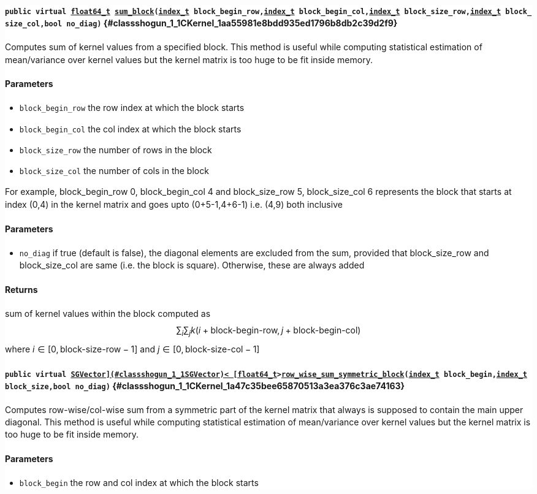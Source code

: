 #### `public virtual `[`float64_t`](#common_8h_1ac55f3ae81b5bc9053760baacf57e47f4)` `[`sum_block`](#classshogun_1_1CKernel_1aa55981e8bdd935ed1796b8db2c39d2f9)`(`[`index_t`](#common_8h_1a6da8132ec1234c0d616142e3a246f858)` block_begin_row,`[`index_t`](#common_8h_1a6da8132ec1234c0d616142e3a246f858)` block_begin_col,`[`index_t`](#common_8h_1a6da8132ec1234c0d616142e3a246f858)` block_size_row,`[`index_t`](#common_8h_1a6da8132ec1234c0d616142e3a246f858)` block_size_col,bool no_diag)` {#classshogun_1_1CKernel_1aa55981e8bdd935ed1796b8db2c39d2f9}

Computes sum of kernel values from a specified block. This method is useful while computing statistical estimation of mean/variance over kernel values but the kernel matrix is too huge to be fit inside memory.

#### Parameters
* `block_begin_row` the row index at which the block starts 

* `block_begin_col` the col index at which the block starts 

* `block_size_row` the number of rows in the block 

* `block_size_col` the number of cols in the block

For example, block_begin_row 0, block_begin_col 4 and block_size_row 5, block_size_col 6 represents the block that starts at index (0,4) in the kernel matrix and goes upto (0+5-1,4+6-1) i.e. (4,9) both inclusive

#### Parameters
* `no_diag` if true (default is false), the diagonal elements are excluded from the sum, provided that block_size_row and block_size_col are same (i.e. the block is square). Otherwise, these are always added

#### Returns
sum of kernel values within the block computed as 
$$
\sum_{i}\sum_{j}k(i+\text{block-begin-row}, j+\text{block-begin-col})
$$
 where $i\in[0,\text{block-size-row}-1]$ and $j\in[0,\text{block-size-col}-1]$

#### `public virtual `[`SGVector](#classshogun_1_1SGVector)< [float64_t`](#common_8h_1ac55f3ae81b5bc9053760baacf57e47f4)` > `[`row_wise_sum_symmetric_block`](#classshogun_1_1CKernel_1a47c35bee65870513a3ea376c3ae74163)`(`[`index_t`](#common_8h_1a6da8132ec1234c0d616142e3a246f858)` block_begin,`[`index_t`](#common_8h_1a6da8132ec1234c0d616142e3a246f858)` block_size,bool no_diag)` {#classshogun_1_1CKernel_1a47c35bee65870513a3ea376c3ae74163}

Computes row-wise/col-wise sum from a symmetric part of the kernel matrix that always is supposed to contain the main upper diagonal. This method is useful while computing statistical estimation of mean/variance over kernel values but the kernel matrix is too huge to be fit inside memory.

#### Parameters
* `block_begin` the row and col index at which the block starts 
